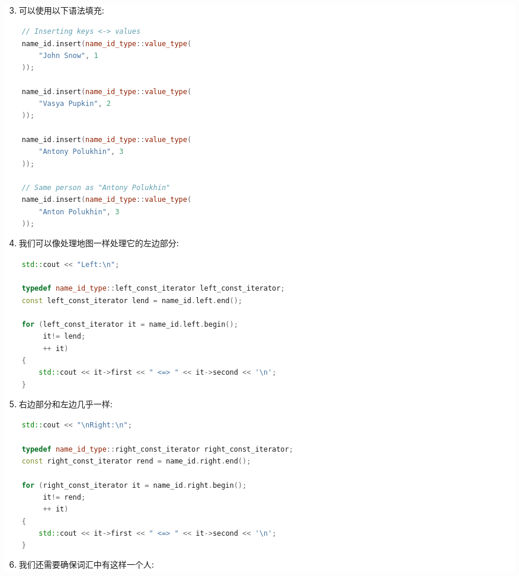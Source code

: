 3.  可以使用以下语法填充:

```cpp
    // Inserting keys <-> values
    name_id.insert(name_id_type::value_type(
        "John Snow", 1
    ));

    name_id.insert(name_id_type::value_type(
        "Vasya Pupkin", 2
    ));

    name_id.insert(name_id_type::value_type(
        "Antony Polukhin", 3
    ));

    // Same person as "Antony Polukhin"
    name_id.insert(name_id_type::value_type(
        "Anton Polukhin", 3
    ));
```

4.  我们可以像处理地图一样处理它的左边部分:

```cpp
    std::cout << "Left:\n";

    typedef name_id_type::left_const_iterator left_const_iterator;
    const left_const_iterator lend = name_id.left.end();

    for (left_const_iterator it = name_id.left.begin();
         it!= lend;
         ++ it)
    {
        std::cout << it->first << " <=> " << it->second << '\n';
    }
```

5.  右边部分和左边几乎一样:

```cpp
    std::cout << "\nRight:\n";

    typedef name_id_type::right_const_iterator right_const_iterator;
    const right_const_iterator rend = name_id.right.end();

    for (right_const_iterator it = name_id.right.begin();
         it!= rend;
         ++ it)
    {
        std::cout << it->first << " <=> " << it->second << '\n';
    }
```

6.  我们还需要确保词汇中有这样一个人:
